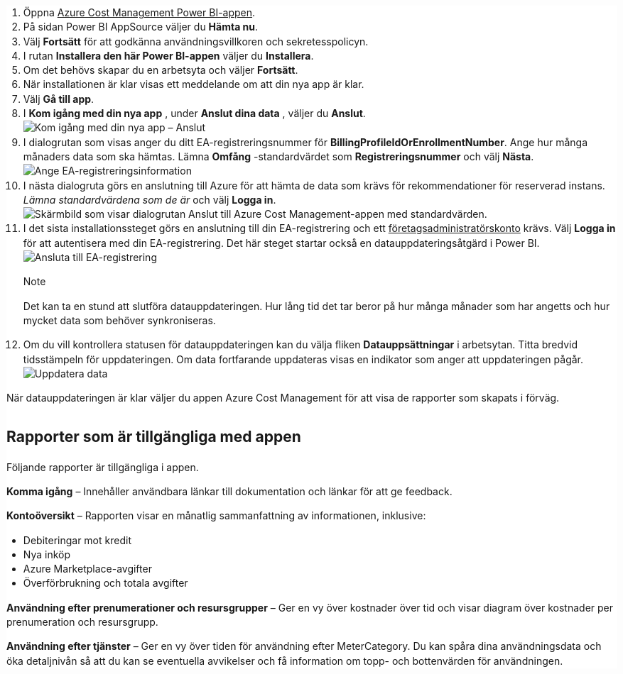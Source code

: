1. Öppna [Azure Cost Management Power BI-appen](https://aka.ms/costmgmt/ACMApp).
2. På sidan Power BI AppSource väljer du **Hämta nu**.
3. Välj **Fortsätt** för att godkänna användningsvillkoren och sekretesspolicyn.
4. I rutan **Installera den här Power BI-appen** väljer du **Installera**.
5. Om det behövs skapar du en arbetsyta och väljer **Fortsätt**.
6. När installationen är klar visas ett meddelande om att din nya app är klar.
7. Välj **Gå till app**.
8. I **Kom igång med din nya app** , under **Anslut dina data** , väljer du **Anslut**.  
  ![Kom igång med din nya app – Anslut](./media/analyze-cost-data-azure-cost-management-power-bi-template-app/connect-data2.png)
9. I dialogrutan som visas anger du ditt EA-registreringsnummer för **BillingProfileIdOrEnrollmentNumber**. Ange hur många månaders data som ska hämtas. Lämna **Omfång** -standardvärdet som **Registreringsnummer** och välj **Nästa**.  
  ![Ange EA-registreringsinformation](./media/analyze-cost-data-azure-cost-management-power-bi-template-app/ea-number.png)  
10. I nästa dialogruta görs en anslutning till Azure för att hämta de data som krävs för rekommendationer för reserverad instans. *Lämna standardvärdena som de är* och välj **Logga in**.  
  ![Skärmbild som visar dialogrutan Anslut till Azure Cost Management-appen med standardvärden.](./media/analyze-cost-data-azure-cost-management-power-bi-template-app/autofit.png)  
11. I det sista installationssteget görs en anslutning till din EA-registrering och ett [företagsadministratörskonto](../manage/understand-ea-roles.md) krävs. Välj **Logga in** för att autentisera med din EA-registrering. Det här steget startar också en datauppdateringsåtgärd i Power BI.  
  ![Ansluta till EA-registrering](./media/analyze-cost-data-azure-cost-management-power-bi-template-app/ea-auth.png)  
    > [!NOTE]
    > Det kan ta en stund att slutföra datauppdateringen. Hur lång tid det tar beror på hur många månader som har angetts och hur mycket data som behöver synkroniseras.
12. Om du vill kontrollera statusen för datauppdateringen kan du välja fliken **Datauppsättningar** i arbetsytan. Titta bredvid tidsstämpeln för uppdateringen. Om data fortfarande uppdateras visas en indikator som anger att uppdateringen pågår.  
  ![Uppdatera data](./media/analyze-cost-data-azure-cost-management-power-bi-template-app/data-refresh2.png)

När datauppdateringen är klar väljer du appen Azure Cost Management för att visa de rapporter som skapats i förväg.

## <a name="reports-available-with-the-app"></a>Rapporter som är tillgängliga med appen

Följande rapporter är tillgängliga i appen.

**Komma igång** – Innehåller användbara länkar till dokumentation och länkar för att ge feedback.

**Kontoöversikt** – Rapporten visar en månatlig sammanfattning av informationen, inklusive:

- Debiteringar mot kredit
- Nya inköp
- Azure Marketplace-avgifter
- Överförbrukning och totala avgifter

**Användning efter prenumerationer och resursgrupper** – Ger en vy över kostnader över tid och visar diagram över kostnader per prenumeration och resursgrupp.

**Användning efter tjänster** – Ger en vy över tiden för användning efter MeterCategory. Du kan spåra dina användningsdata och öka detaljnivån så att du kan se eventuella avvikelser och få information om topp- och bottenvärden för användningen.
